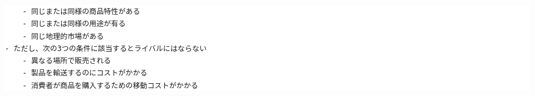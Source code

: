         - 同じまたは同様の商品特性がある
        - 同じまたは同様の用途が有る
        - 同じ地理的市場がある
    - ただし、次の3つの条件に該当するとライバルにはならない
        - 異なる場所で販売される
        - 製品を輸送するのにコストがかかる
        - 消費者が商品を購入するための移動コストがかかる
